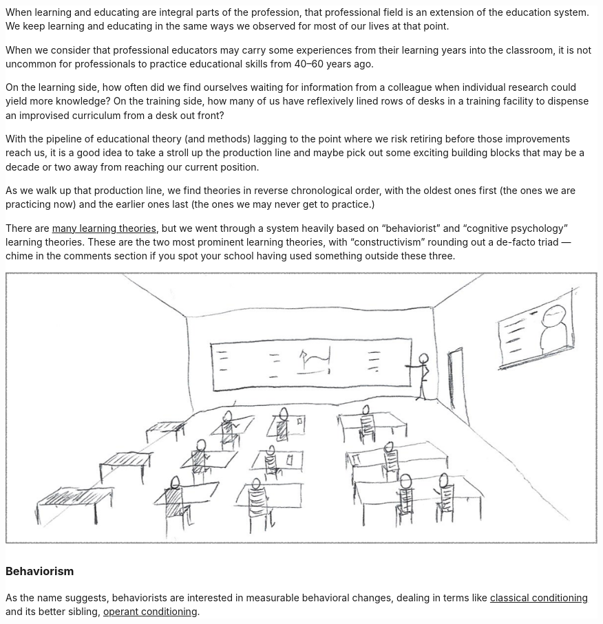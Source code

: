 When learning and educating are integral parts of the profession, that professional field is an extension of the education system. We keep learning and educating in the same ways we observed for most of our lives at that point.

When we consider that professional educators may carry some experiences from their learning years into the classroom, it is not uncommon for professionals to practice educational skills from 40–60 years ago.

On the learning side, how often did we find ourselves waiting for information from a colleague when individual research could yield more knowledge? On the training side, how many of us have reflexively lined rows of desks in a training facility to dispense an improvised curriculum from a desk out front?

With the pipeline of educational theory (and methods) lagging to the point where we risk retiring before those improvements reach us, it is a good idea to take a stroll up the production line and maybe pick out some exciting building blocks that may be a decade or two away from reaching our current position.

As we walk up that production line, we find theories in reverse chronological order, with the oldest ones first (the ones we are practicing now) and the earlier ones last (the ones we may never get to practice.)

There are [many learning theories](http://www.ibe.unesco.org/en/geqaf/annexes/technical-notes/most-influential-theories-learning), but we went through a system heavily based on “behaviorist” and “cognitive psychology” learning theories. These are the two most prominent learning theories, with “constructivism” rounding out a de-facto triad — chime in the comments section if you spot your school having used something outside these three.

![View of classroom from the perspective of someone standing in the back. There are several rows of desks with students seated and looking at a whiteboard while an instructor points at the writing on the board.](./images/classroom%201.png)

### Behaviorism

As the name suggests, behaviorists are interested in measurable behavioral changes, dealing in terms like [classical conditioning](https://www.simplypsychology.org/classical-conditioning.html) and its better sibling, [operant conditioning](https://www.simplypsychology.org/operant-conditioning.html#class).
